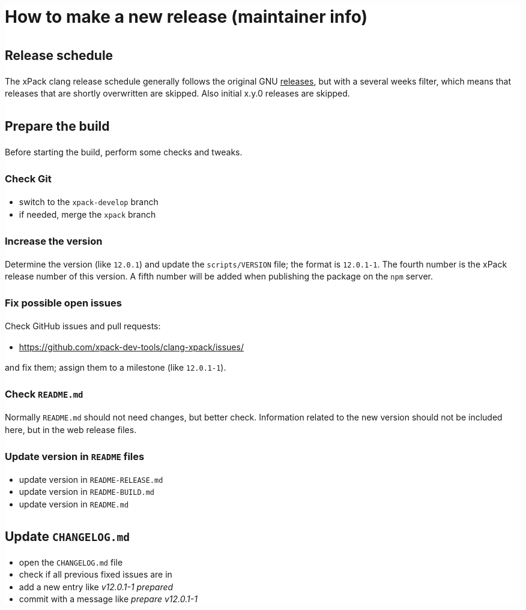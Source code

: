 # How to make a new release (maintainer info)

## Release schedule

The xPack clang release schedule generally follows the original GNU
[releases](https://github.com/llvm/llvm-project/releases), but with a
several weeks filter, which means that releases that are shortly
overwritten are skipped. Also initial x.y.0 releases are skipped.

## Prepare the build

Before starting the build, perform some checks and tweaks.

### Check Git

- switch to the `xpack-develop` branch
- if needed, merge the `xpack` branch

### Increase the version

Determine the version (like `12.0.1`) and update the `scripts/VERSION`
file; the format is `12.0.1-1`. The fourth number is the xPack release number
of this version. A fifth number will be added when publishing
the package on the `npm` server.

### Fix possible open issues

Check GitHub issues and pull requests:

- <https://github.com/xpack-dev-tools/clang-xpack/issues/>

and fix them; assign them to a milestone (like `12.0.1-1`).

### Check `README.md`

Normally `README.md` should not need changes, but better check.
Information related to the new version should not be included here,
but in the web release files.

### Update version in `README` files

- update version in `README-RELEASE.md`
- update version in `README-BUILD.md`
- update version in `README.md`

## Update `CHANGELOG.md`

- open the `CHANGELOG.md` file
- check if all previous fixed issues are in
- add a new entry like _v12.0.1-1 prepared_
- commit with a message like _prepare v12.0.1-1_
